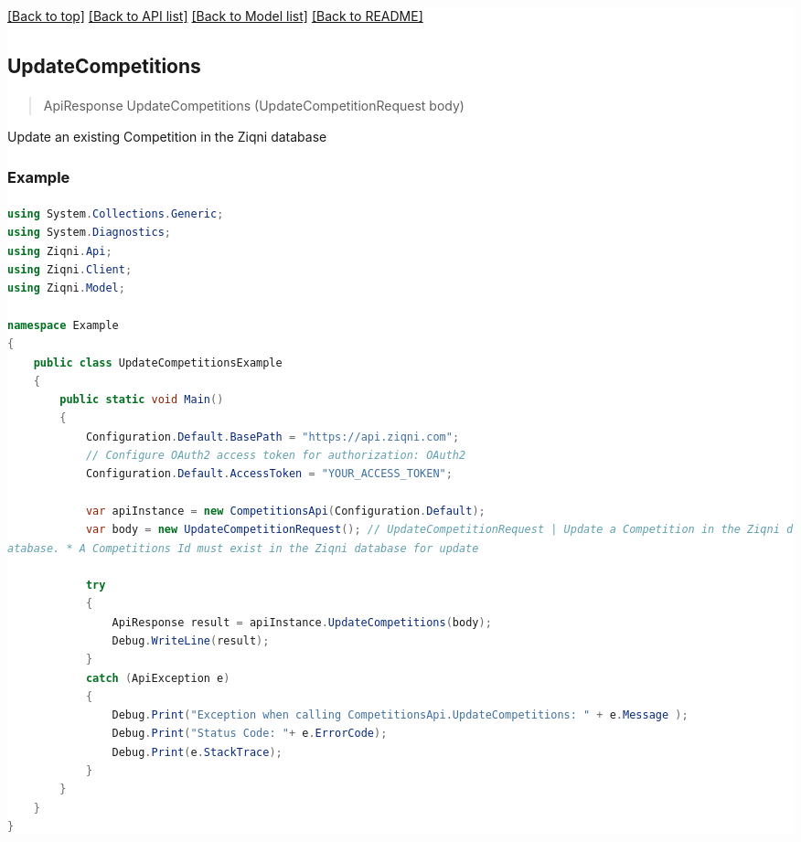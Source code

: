 [[Back to top]](#)
[[Back to API list]](../README.md#documentation-for-api-endpoints)
[[Back to Model list]](../README.md#documentation-for-models)
[[Back to README]](../README.md)


## UpdateCompetitions

> ApiResponse UpdateCompetitions (UpdateCompetitionRequest body)



Update an existing Competition in the Ziqni database

### Example

```csharp
using System.Collections.Generic;
using System.Diagnostics;
using Ziqni.Api;
using Ziqni.Client;
using Ziqni.Model;

namespace Example
{
    public class UpdateCompetitionsExample
    {
        public static void Main()
        {
            Configuration.Default.BasePath = "https://api.ziqni.com";
            // Configure OAuth2 access token for authorization: OAuth2
            Configuration.Default.AccessToken = "YOUR_ACCESS_TOKEN";

            var apiInstance = new CompetitionsApi(Configuration.Default);
            var body = new UpdateCompetitionRequest(); // UpdateCompetitionRequest | Update a Competition in the Ziqni database. * A Competitions Id must exist in the Ziqni database for update

            try
            {
                ApiResponse result = apiInstance.UpdateCompetitions(body);
                Debug.WriteLine(result);
            }
            catch (ApiException e)
            {
                Debug.Print("Exception when calling CompetitionsApi.UpdateCompetitions: " + e.Message );
                Debug.Print("Status Code: "+ e.ErrorCode);
                Debug.Print(e.StackTrace);
            }
        }
    }
}
```

